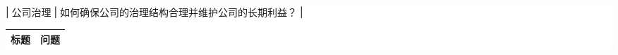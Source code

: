 | 公司治理                               | 如何确保公司的治理结构合理并维护公司的长期利益？                                                                                                                                                                                                                                                                                                                                                                |

| 标题                  | 问题                                                                                                                                                                                                                                                                                                                                                                                                                                                                                                                                                                                                                                                                                                                                                                                                                                                                                                                                                                                                                                                                                                                                                                            |
|---------------------|------------------------------------------------------------------------------------------------------------------------------------------------------------------------------------------------------------------------------------------------------------------------------------------------------------------------------------------------------------------------------------------------------------------------------------------------------------------------------------------------------------------------------------------------------------------------------------------------------------------------------------------------------------------------------------------------------------------------------------------------------------------------------------------------------------------------------------------------------------------------------------------------------------------------------------------------------------------------------------------------------------------------------------------------------------------------------------------------------------|
